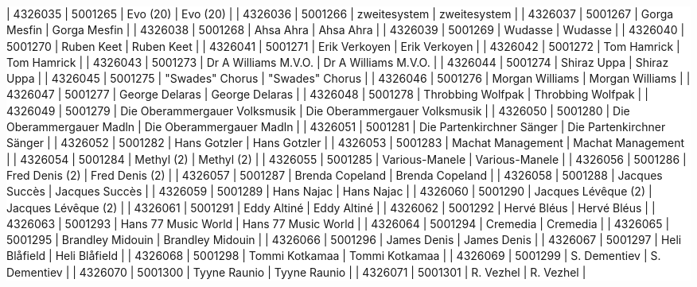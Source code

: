 | 4326035 | 5001265 | Evo (20) | Evo (20) |
| 4326036 | 5001266 | zweitesystem | zweitesystem |
| 4326037 | 5001267 | Gorga Mesfin | Gorga Mesfin |
| 4326038 | 5001268 | Ahsa Ahra | Ahsa Ahra |
| 4326039 | 5001269 | Wudasse | Wudasse |
| 4326040 | 5001270 | Ruben Keet | Ruben Keet |
| 4326041 | 5001271 | Erik Verkoyen | Erik Verkoyen |
| 4326042 | 5001272 | Tom Hamrick | Tom Hamrick |
| 4326043 | 5001273 | Dr A Williams M.V.O. | Dr A Williams M.V.O. |
| 4326044 | 5001274 | Shiraz Uppa | Shiraz Uppa |
| 4326045 | 5001275 | "Swades" Chorus | "Swades" Chorus |
| 4326046 | 5001276 | Morgan Williams | Morgan Williams |
| 4326047 | 5001277 | George Delaras | George Delaras |
| 4326048 | 5001278 | Throbbing Wolfpak | Throbbing Wolfpak |
| 4326049 | 5001279 | Die Oberammergauer Volksmusik | Die Oberammergauer Volksmusik |
| 4326050 | 5001280 | Die Oberammergauer Madln | Die Oberammergauer Madln |
| 4326051 | 5001281 | Die Partenkirchner Sänger | Die Partenkirchner Sänger |
| 4326052 | 5001282 | Hans Gotzler | Hans Gotzler |
| 4326053 | 5001283 | Machat Management | Machat Management |
| 4326054 | 5001284 | Methyl (2) | Methyl (2) |
| 4326055 | 5001285 | Various-Manele | Various-Manele |
| 4326056 | 5001286 | Fred Denis (2) | Fred Denis (2) |
| 4326057 | 5001287 | Brenda Copeland | Brenda Copeland |
| 4326058 | 5001288 | Jacques Succès | Jacques Succès |
| 4326059 | 5001289 | Hans Najac | Hans Najac |
| 4326060 | 5001290 | Jacques Lévêque (2) | Jacques Lévêque (2) |
| 4326061 | 5001291 | Eddy Altiné | Eddy Altiné |
| 4326062 | 5001292 | Hervé Bléus | Hervé Bléus |
| 4326063 | 5001293 | Hans 77 Music World | Hans 77 Music World |
| 4326064 | 5001294 | Cremedia | Cremedia |
| 4326065 | 5001295 | Brandley Midouin | Brandley Midouin |
| 4326066 | 5001296 | James Denis | James Denis |
| 4326067 | 5001297 | Heli Blåfield | Heli Blåfield |
| 4326068 | 5001298 | Tommi Kotkamaa | Tommi Kotkamaa |
| 4326069 | 5001299 | S. Dementiev | S. Dementiev |
| 4326070 | 5001300 | Tyyne Raunio | Tyyne Raunio |
| 4326071 | 5001301 | R. Vezhel | R. Vezhel |